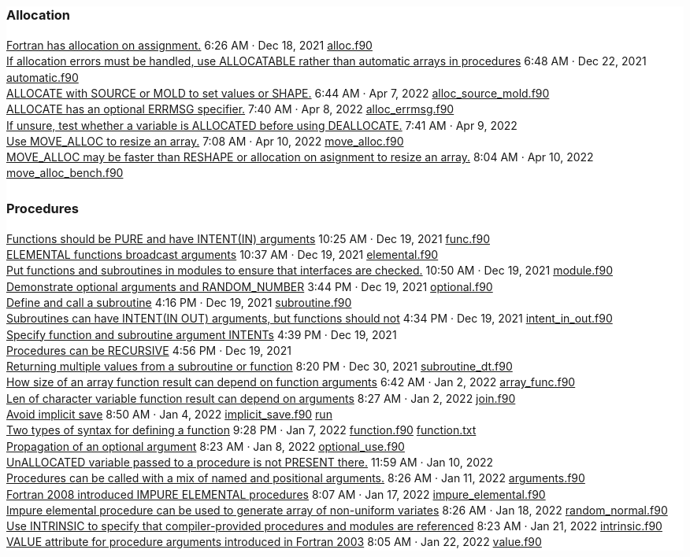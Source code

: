 ### Allocation
[Fortran has allocation on assignment.](https://twitter.com/fortrantip/status/1472181598833549316) 6:26 AM · Dec 18, 2021 [alloc.f90](./alloc.f90)<br>
[If allocation errors must be handled, use ALLOCATABLE rather than automatic arrays in procedures](https://twitter.com/fortrantip/status/1473636468405030913) 6:48 AM · Dec 22, 2021 [automatic.f90](./automatic.f90)<br>
[ALLOCATE with SOURCE or MOLD to set values or SHAPE.](https://twitter.com/fortrantip/status/1512018397734838274) 6:44 AM · Apr 7, 2022 [alloc_source_mold.f90](./alloc_source_mold.f90)<br>
[ALLOCATE has an optional ERRMSG specifier.](https://twitter.com/fortrantip/status/1512395017473736704) 7:40 AM · Apr 8, 2022 [alloc_errmsg.f90](./alloc_errmsg.f90)<br>
[If unsure, test whether a variable is ALLOCATED before using DEALLOCATE.](https://twitter.com/fortrantip/status/1512757635291963395) 7:41 AM · Apr 9, 2022<br>
[Use MOVE_ALLOC to resize an array.](https://twitter.com/fortrantip/status/1513111554107006979) 7:08 AM · Apr 10, 2022 [move_alloc.f90](./move_alloc.f90)<br>
[MOVE_ALLOC may be faster than RESHAPE or allocation on asignment to resize an array.](https://twitter.com/fortrantip/status/1513125862916382720) 8:04 AM · Apr 10, 2022 [move_alloc_bench.f90](./move_alloc_bench.f90)<br>

### Procedures
[Functions should be PURE and have INTENT(IN) arguments](https://twitter.com/fortrantip/status/1472603894886932482) 10:25 AM · Dec 19, 2021 [func.f90](./func.f90)<br>
[ELEMENTAL functions broadcast arguments](https://twitter.com/fortrantip/status/1472606914857078793) 10:37 AM · Dec 19, 2021 [elemental.f90](./elemental.f90)<br>
[Put functions and subroutines in modules to ensure that interfaces are checked.](https://twitter.com/fortrantip/status/1472610403884670976) 10:50 AM · Dec 19, 2021 [module.f90](./module.f90)<br>
[Demonstrate optional arguments and RANDOM_NUMBER](https://twitter.com/fortrantip/status/1472684194765672450) 3:44 PM · Dec 19, 2021 [optional.f90](./optional.f90)<br>
[Define and call a subroutine](https://twitter.com/fortrantip/status/1472692305522044932) 4:16 PM · Dec 19, 2021 [subroutine.f90](./subroutine.f90)<br>
[Subroutines can have INTENT(IN OUT) arguments, but functions should not](https://twitter.com/fortrantip/status/1472696912541364224) 4:34 PM · Dec 19, 2021 [intent_in_out.f90](./intent_in_out.f90)<br>
[Specify function and subroutine argument INTENTs](https://twitter.com/fortrantip/status/1472698233298333699) 4:39 PM · Dec 19, 2021<br>
[Procedures can be RECURSIVE](https://twitter.com/fortrantip/status/1472702427740745728) 4:56 PM · Dec 19, 2021<br>
[Returning multiple values from a subroutine or function](https://twitter.com/fortrantip/status/1476724929299197962) 8:20 PM · Dec 30, 2021 [subroutine_dt.f90](./subroutine_dt.f90)<br>
[How size of an array function result can depend on function arguments](https://twitter.com/fortrantip/status/1477606275643019269) 6:42 AM · Jan 2, 2022 [array_func.f90](./array_func.f90)<br>
[Len of character variable function result can depend on arguments](https://twitter.com/fortrantip/status/1477632693617799169) 8:27 AM · Jan 2, 2022 [join.f90](./join.f90)<br>
[Avoid implicit save](https://twitter.com/fortrantip/status/1478363292028784645) 8:50 AM · Jan 4, 2022 [implicit_save.f90](./implicit_save.f90) [run](https://onlinegdb.com/BCZzmjYxs)<br>
[Two types of syntax for defining a function](https://twitter.com/fortrantip/status/1479641195898826754) 9:28 PM · Jan 7, 2022 [function.f90](./function.f90) [function.txt](./function.txt)<br>
[Propagation of an optional argument](https://twitter.com/fortrantip/status/1479805991382360066) 8:23 AM · Jan 8, 2022 [optional_use.f90](./optional_use.f90)<br>
[UnALLOCATED variable passed to a procedure is not PRESENT there.](https://twitter.com/fortrantip/status/1480585104997163018) 11:59 AM · Jan 10, 2022<br>
[Procedures can be called with a mix of named and positional arguments.](https://twitter.com/fortrantip/status/1480893840068390913) 8:26 AM · Jan 11, 2022 [arguments.f90](./arguments.f90)<br>
[Fortran 2008 introduced IMPURE ELEMENTAL procedures](https://twitter.com/fortrantip/status/1483063464562204672) 8:07 AM · Jan 17, 2022 [impure_elemental.f90](./impure_elemental.f90)<br>
[Impure elemental procedure can be used to generate array of non-uniform variates](https://twitter.com/fortrantip/status/1483430581232967684) 8:26 AM · Jan 18, 2022 [random_normal.f90](./random_normal.f90)<br>
[Use INTRINSIC to specify that compiler-provided procedures and modules are referenced](https://twitter.com/fortrantip/status/1484517091738886147) 8:23 AM · Jan 21, 2022 [intrinsic.f90](./intrinsic.f90)<br>
[VALUE attribute for procedure arguments introduced in Fortran 2003](https://twitter.com/fortrantip/status/1484874794352918528) 8:05 AM · Jan 22, 2022 [value.f90](./value.f90)<br>